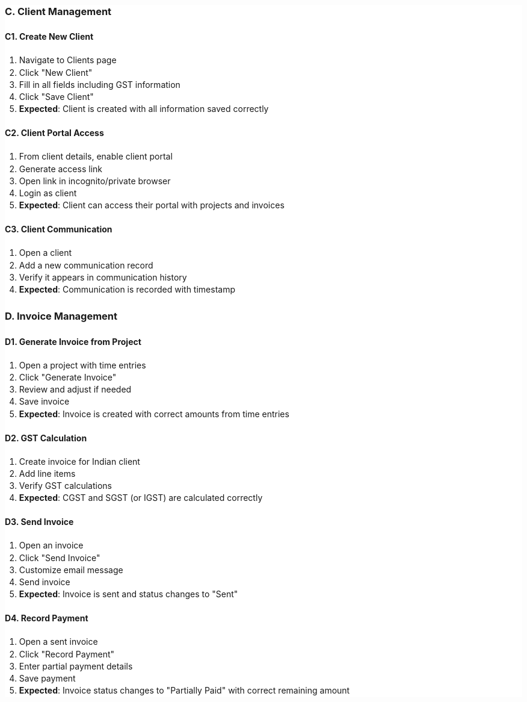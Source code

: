 ### C. Client Management

#### C1. Create New Client
1. Navigate to Clients page
2. Click "New Client"
3. Fill in all fields including GST information
4. Click "Save Client"
5. **Expected**: Client is created with all information saved correctly

#### C2. Client Portal Access
1. From client details, enable client portal
2. Generate access link
3. Open link in incognito/private browser
4. Login as client
5. **Expected**: Client can access their portal with projects and invoices

#### C3. Client Communication
1. Open a client
2. Add a new communication record
3. Verify it appears in communication history
4. **Expected**: Communication is recorded with timestamp

### D. Invoice Management

#### D1. Generate Invoice from Project
1. Open a project with time entries
2. Click "Generate Invoice"
3. Review and adjust if needed
4. Save invoice
5. **Expected**: Invoice is created with correct amounts from time entries

#### D2. GST Calculation
1. Create invoice for Indian client
2. Add line items
3. Verify GST calculations
4. **Expected**: CGST and SGST (or IGST) are calculated correctly

#### D3. Send Invoice
1. Open an invoice
2. Click "Send Invoice"
3. Customize email message
4. Send invoice
5. **Expected**: Invoice is sent and status changes to "Sent"

#### D4. Record Payment
1. Open a sent invoice
2. Click "Record Payment"
3. Enter partial payment details
4. Save payment
5. **Expected**: Invoice status changes to "Partially Paid" with correct remaining amount
